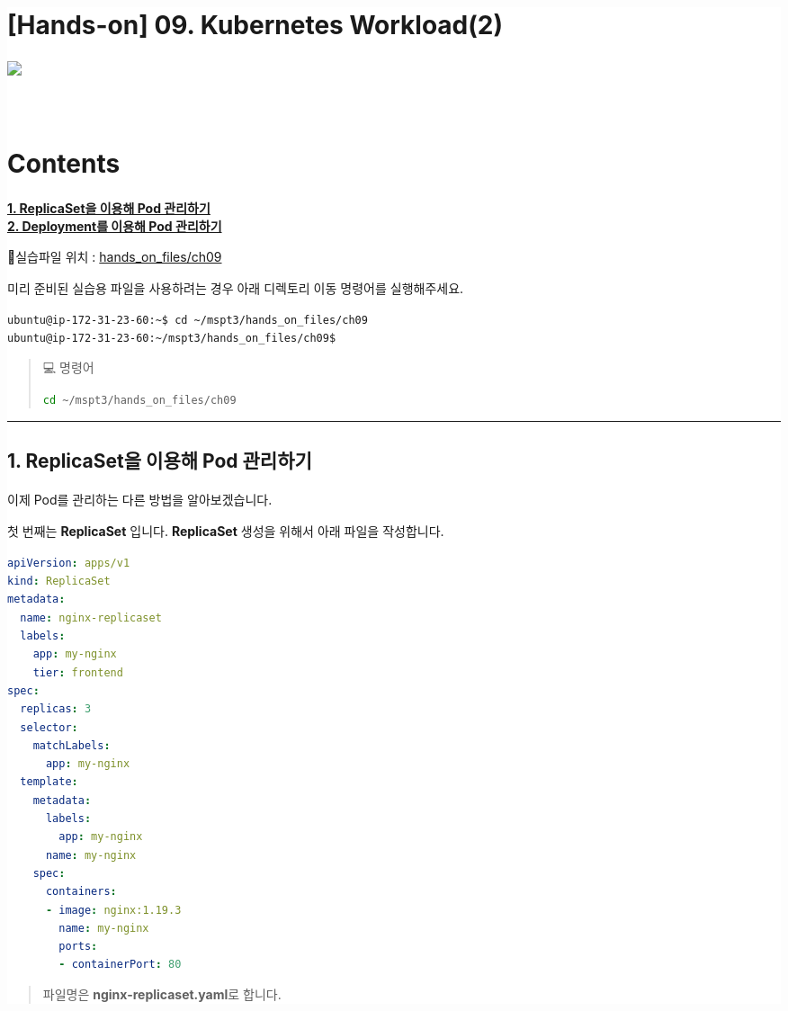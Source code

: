 
# [Hands-on] 09. Kubernetes Workload(2)

![](./img/hands_on.png)

<br>

# Contents

**[1. ReplicaSet을 이용해 Pod 관리하기](#1-replicaset을-이용해-pod-관리하기)**  
**[2. Deployment를 이용해 Pod 관리하기](#2-deployment를-이용해-pod-관리하기)**

💾실습파일 위치 : [hands_on_files/ch09](../hands_on_files/ch09)

미리 준비된 실습용 파일을 사용하려는 경우 아래 디렉토리 이동 명령어를 실행해주세요.
```bash
ubuntu@ip-172-31-23-60:~$ cd ~/mspt3/hands_on_files/ch09
ubuntu@ip-172-31-23-60:~/mspt3/hands_on_files/ch09$
```

> 💻 명령어
>```bash
>cd ~/mspt3/hands_on_files/ch09
>```

---

## 1. ReplicaSet을 이용해 Pod 관리하기

이제 Pod를 관리하는 다른 방법을 알아보겠습니다.

첫 번째는 **ReplicaSet** 입니다. **ReplicaSet** 생성을 위해서 아래 파일을 작성합니다.

```yaml
apiVersion: apps/v1
kind: ReplicaSet
metadata:
  name: nginx-replicaset
  labels:
    app: my-nginx
    tier: frontend
spec:
  replicas: 3
  selector:
    matchLabels:
      app: my-nginx
  template:
    metadata:
      labels:
        app: my-nginx
      name: my-nginx
    spec:
      containers:
      - image: nginx:1.19.3
        name: my-nginx
        ports:
        - containerPort: 80
```
> 파일명은 **nginx-replicaset.yaml**로 합니다.

